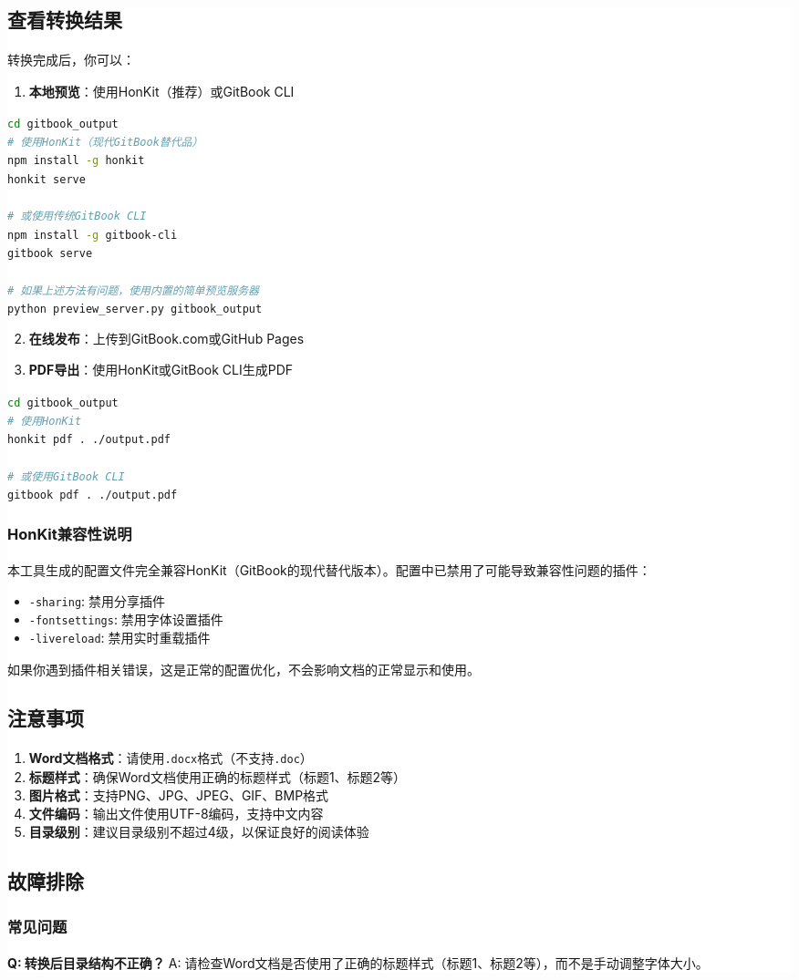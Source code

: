 ## 查看转换结果

转换完成后，你可以：

1. **本地预览**：使用HonKit（推荐）或GitBook CLI
```bash
cd gitbook_output
# 使用HonKit（现代GitBook替代品）
npm install -g honkit
honkit serve

# 或使用传统GitBook CLI
npm install -g gitbook-cli
gitbook serve

# 如果上述方法有问题，使用内置的简单预览服务器
python preview_server.py gitbook_output
```

2. **在线发布**：上传到GitBook.com或GitHub Pages

3. **PDF导出**：使用HonKit或GitBook CLI生成PDF
```bash
cd gitbook_output
# 使用HonKit
honkit pdf . ./output.pdf

# 或使用GitBook CLI
gitbook pdf . ./output.pdf
```

### HonKit兼容性说明

本工具生成的配置文件完全兼容HonKit（GitBook的现代替代版本）。配置中已禁用了可能导致兼容性问题的插件：
- `-sharing`: 禁用分享插件
- `-fontsettings`: 禁用字体设置插件
- `-livereload`: 禁用实时重载插件

如果你遇到插件相关错误，这是正常的配置优化，不会影响文档的正常显示和使用。

## 注意事项

1. **Word文档格式**：请使用`.docx`格式（不支持`.doc`）
2. **标题样式**：确保Word文档使用正确的标题样式（标题1、标题2等）
3. **图片格式**：支持PNG、JPG、JPEG、GIF、BMP格式
4. **文件编码**：输出文件使用UTF-8编码，支持中文内容
5. **目录级别**：建议目录级别不超过4级，以保证良好的阅读体验

## 故障排除

### 常见问题

**Q: 转换后目录结构不正确？**
A: 请检查Word文档是否使用了正确的标题样式（标题1、标题2等），而不是手动调整字体大小。
